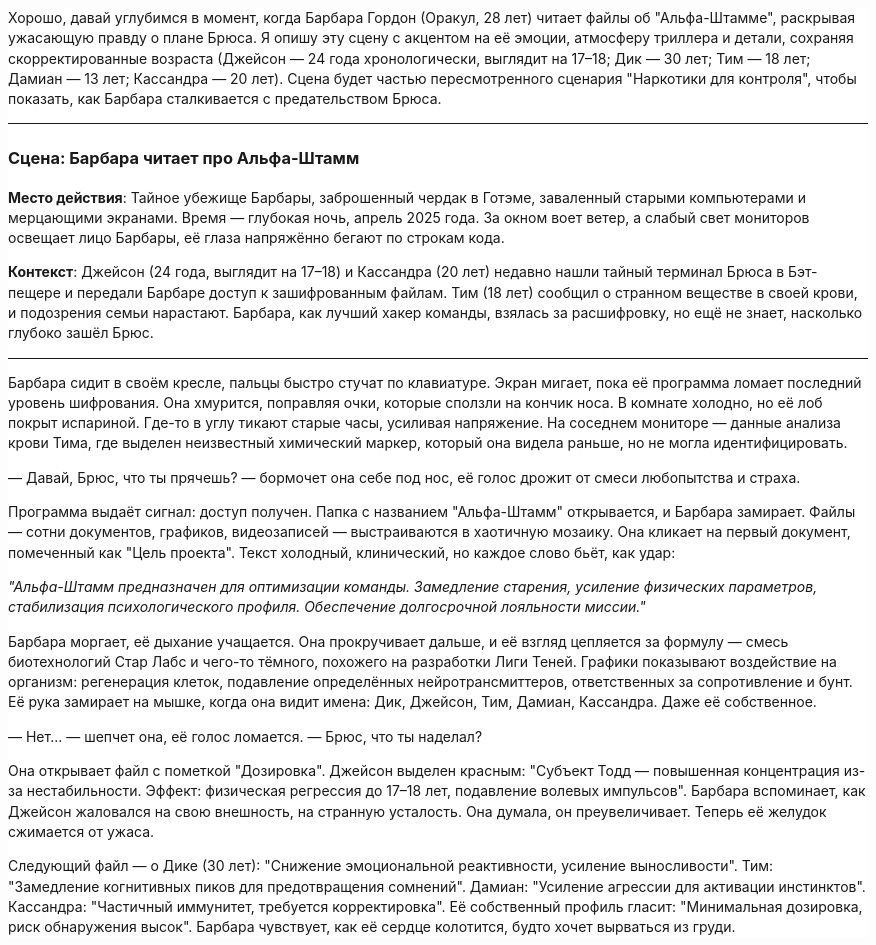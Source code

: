 Хорошо, давай углубимся в момент, когда Барбара Гордон (Оракул, 28 лет) читает файлы об "Альфа-Штамме", раскрывая ужасающую правду о плане Брюса. Я опишу эту сцену с акцентом на её эмоции, атмосферу триллера и детали, сохраняя скорректированные возраста (Джейсон — 24 года хронологически, выглядит на 17–18; Дик — 30 лет; Тим — 18 лет; Дамиан — 13 лет; Кассандра — 20 лет). Сцена будет частью пересмотренного сценария "Наркотики для контроля", чтобы показать, как Барбара сталкивается с предательством Брюса.

---

### Сцена: Барбара читает про Альфа-Штамм

**Место действия**: Тайное убежище Барбары, заброшенный чердак в Готэме, заваленный старыми компьютерами и мерцающими экранами. Время — глубокая ночь, апрель 2025 года. За окном воет ветер, а слабый свет мониторов освещает лицо Барбары, её глаза напряжённо бегают по строкам кода.

**Контекст**: Джейсон (24 года, выглядит на 17–18) и Кассандра (20 лет) недавно нашли тайный терминал Брюса в Бэт-пещере и передали Барбаре доступ к зашифрованным файлам. Тим (18 лет) сообщил о странном веществе в своей крови, и подозрения семьи нарастают. Барбара, как лучший хакер команды, взялась за расшифровку, но ещё не знает, насколько глубоко зашёл Брюс.

---

Барбара сидит в своём кресле, пальцы быстро стучат по клавиатуре. Экран мигает, пока её программа ломает последний уровень шифрования. Она хмурится, поправляя очки, которые сползли на кончик носа. В комнате холодно, но её лоб покрыт испариной. Где-то в углу тикают старые часы, усиливая напряжение. На соседнем мониторе — данные анализа крови Тима, где выделен неизвестный химический маркер, который она видела раньше, но не могла идентифицировать.

— Давай, Брюс, что ты прячешь? — бормочет она себе под нос, её голос дрожит от смеси любопытства и страха.

Программа выдаёт сигнал: доступ получен. Папка с названием "Альфа-Штамм" открывается, и Барбара замирает. Файлы — сотни документов, графиков, видеозаписей — выстраиваются в хаотичную мозаику. Она кликает на первый документ, помеченный как "Цель проекта". Текст холодный, клинический, но каждое слово бьёт, как удар:

*"Альфа-Штамм предназначен для оптимизации команды. Замедление старения, усиление физических параметров, стабилизация психологического профиля. Обеспечение долгосрочной лояльности миссии."*

Барбара моргает, её дыхание учащается. Она прокручивает дальше, и её взгляд цепляется за формулу — смесь биотехнологий Стар Лабс и чего-то тёмного, похожего на разработки Лиги Теней. Графики показывают воздействие на организм: регенерация клеток, подавление определённых нейротрансмиттеров, ответственных за сопротивление и бунт. Её рука замирает на мышке, когда она видит имена: Дик, Джейсон, Тим, Дамиан, Кассандра. Даже её собственное.

— Нет… — шепчет она, её голос ломается. — Брюс, что ты наделал?

Она открывает файл с пометкой "Дозировка". Джейсон выделен красным: "Субъект Тодд — повышенная концентрация из-за нестабильности. Эффект: физическая регрессия до 17–18 лет, подавление волевых импульсов". Барбара вспоминает, как Джейсон жаловался на свою внешность, на странную усталость. Она думала, он преувеличивает. Теперь её желудок сжимается от ужаса.

Следующий файл — о Дике (30 лет): "Снижение эмоциональной реактивности, усиление выносливости". Тим: "Замедление когнитивных пиков для предотвращения сомнений". Дамиан: "Усиление агрессии для активации инстинктов". Кассандра: "Частичный иммунитет, требуется корректировка". Её собственный профиль гласит: "Минимальная дозировка, риск обнаружения высок". Барбара чувствует, как её сердце колотится, будто хочет вырваться из груди.
